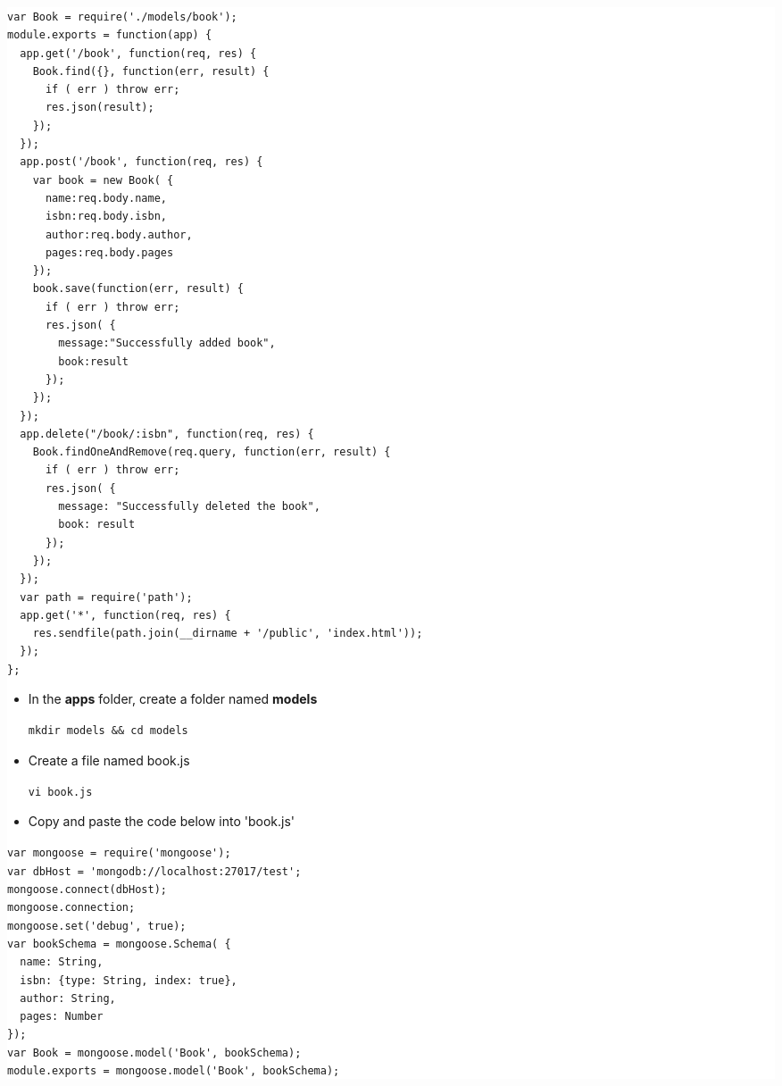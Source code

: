```
var Book = require('./models/book');
module.exports = function(app) {
  app.get('/book', function(req, res) {
    Book.find({}, function(err, result) {
      if ( err ) throw err;
      res.json(result);
    });
  });
  app.post('/book', function(req, res) {
    var book = new Book( {
      name:req.body.name,
      isbn:req.body.isbn,
      author:req.body.author,
      pages:req.body.pages
    });
    book.save(function(err, result) {
      if ( err ) throw err;
      res.json( {
        message:"Successfully added book",
        book:result
      });
    });
  });
  app.delete("/book/:isbn", function(req, res) {
    Book.findOneAndRemove(req.query, function(err, result) {
      if ( err ) throw err;
      res.json( {
        message: "Successfully deleted the book",
        book: result
      });
    });
  });
  var path = require('path');
  app.get('*', function(req, res) {
    res.sendfile(path.join(__dirname + '/public', 'index.html'));
  });
};
```

- In the **apps** folder, create a folder named **models**
  ```
  mkdir models && cd models
  ```
- Create a file named book.js
  ```
  vi book.js
  ```
- Copy and paste the code below into 'book.js'

```
var mongoose = require('mongoose');
var dbHost = 'mongodb://localhost:27017/test';
mongoose.connect(dbHost);
mongoose.connection;
mongoose.set('debug', true);
var bookSchema = mongoose.Schema( {
  name: String,
  isbn: {type: String, index: true},
  author: String,
  pages: Number
});
var Book = mongoose.model('Book', bookSchema);
module.exports = mongoose.model('Book', bookSchema);
```
